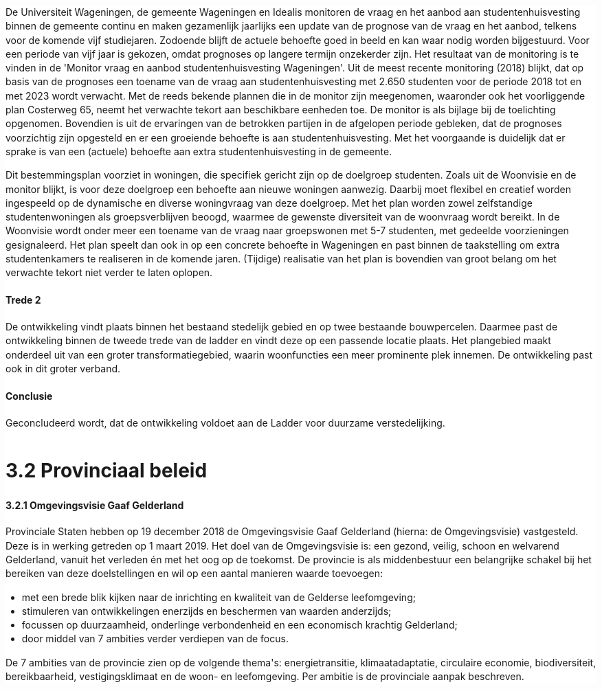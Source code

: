 De Universiteit Wageningen, de gemeente Wageningen en Idealis monitoren de vraag en het aanbod aan studentenhuisvesting binnen de gemeente continu en maken gezamenlijk jaarlijks een update van de prognose van de vraag en het aanbod, telkens voor de komende vijf studiejaren. Zodoende blijft de actuele behoefte goed in beeld en kan waar nodig worden bijgestuurd. Voor een periode van vijf jaar is gekozen, omdat prognoses op langere termijn onzekerder zijn. Het resultaat van de monitoring is te vinden in de 'Monitor vraag en aanbod studentenhuisvesting Wageningen'. Uit de meest recente monitoring (2018) blijkt, dat op basis van de prognoses een toename van de vraag aan studentenhuisvesting met 2.650 studenten voor de periode 2018 tot en met 2023 wordt verwacht. Met de reeds bekende plannen die in de monitor zijn meegenomen, waaronder ook het voorliggende plan Costerweg 65, neemt het verwachte tekort aan beschikbare eenheden toe. De monitor is als bijlage bij de toelichting opgenomen. Bovendien is uit de ervaringen van de betrokken partijen in de afgelopen periode gebleken, dat de prognoses voorzichtig zijn opgesteld en er een groeiende behoefte is aan studentenhuisvesting. Met het voorgaande is duidelijk dat er sprake is van een (actuele) behoefte aan extra studentenhuisvesting in de gemeente.

Dit bestemmingsplan voorziet in woningen, die specifiek gericht zijn op de doelgroep studenten. Zoals uit de Woonvisie en de monitor blijkt, is voor deze doelgroep een behoefte aan nieuwe woningen aanwezig. Daarbij moet flexibel en creatief worden ingespeeld op de dynamische en diverse woningvraag van deze doelgroep. Met het plan worden zowel zelfstandige studentenwoningen als groepsverblijven beoogd, waarmee de gewenste diversiteit van de woonvraag wordt bereikt. In de Woonvisie wordt onder meer een toename van de vraag naar groepswonen met 5-7 studenten, met gedeelde voorzieningen gesignaleerd. Het plan speelt dan ook in op een concrete behoefte in Wageningen en past binnen de taakstelling om extra studentenkamers te realiseren in de komende jaren. (Tijdige) realisatie van het plan is bovendien van groot belang om het verwachte tekort niet verder te laten oplopen.

#### Trede 2

De ontwikkeling vindt plaats binnen het bestaand stedelijk gebied en op twee bestaande bouwpercelen. Daarmee past de ontwikkeling binnen de tweede trede van de ladder en vindt deze op een passende locatie plaats. Het plangebied maakt onderdeel uit van een groter transformatiegebied, waarin woonfuncties een meer prominente plek innemen. De ontwikkeling past ook in dit groter verband.

#### Conclusie

Geconcludeerd wordt, dat de ontwikkeling voldoet aan de Ladder voor duurzame verstedelijking.

# **3.2 Provinciaal beleid**

#### **3.2.1 Omgevingsvisie Gaaf Gelderland**

Provinciale Staten hebben op 19 december 2018 de Omgevingsvisie Gaaf Gelderland (hierna: de Omgevingsvisie) vastgesteld. Deze is in werking getreden op 1 maart 2019. Het doel van de Omgevingsvisie is: een gezond, veilig, schoon en welvarend Gelderland, vanuit het verleden én met het oog op de toekomst. De provincie is als middenbestuur een belangrijke schakel bij het bereiken van deze doelstellingen en wil op een aantal manieren waarde toevoegen:

- met een brede blik kijken naar de inrichting en kwaliteit van de Gelderse leefomgeving;
- stimuleren van ontwikkelingen enerzijds en beschermen van waarden anderzijds;
- focussen op duurzaamheid, onderlinge verbondenheid en een economisch krachtig Gelderland;
- door middel van 7 ambities verder verdiepen van de focus.

De 7 ambities van de provincie zien op de volgende thema's: energietransitie, klimaatadaptatie, circulaire economie, biodiversiteit, bereikbaarheid, vestigingsklimaat en de woon- en leefomgeving. Per ambitie is de provinciale aanpak beschreven.
